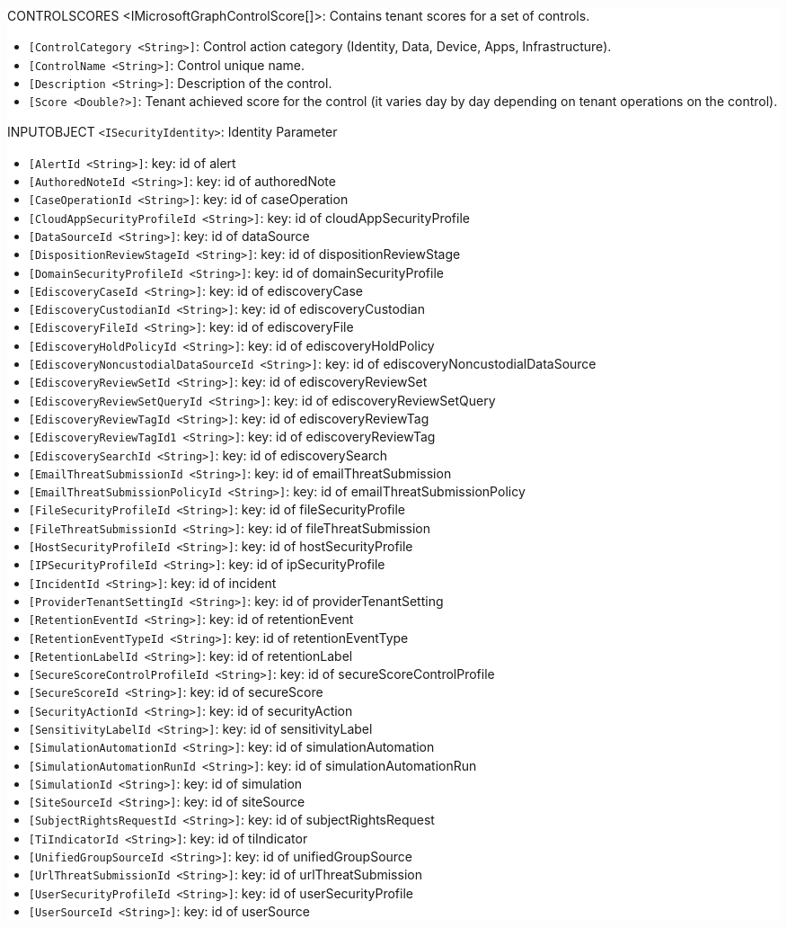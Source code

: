CONTROLSCORES <IMicrosoftGraphControlScore\[]>: Contains tenant scores for a set of controls.
  - `[ControlCategory <String>]`: Control action category (Identity, Data, Device, Apps, Infrastructure).
  - `[ControlName <String>]`: Control unique name.
  - `[Description <String>]`: Description of the control.
  - `[Score <Double?>]`: Tenant achieved score for the control (it varies day by day depending on tenant operations on the control).

INPUTOBJECT `<ISecurityIdentity>`: Identity Parameter
  - `[AlertId <String>]`: key: id of alert
  - `[AuthoredNoteId <String>]`: key: id of authoredNote
  - `[CaseOperationId <String>]`: key: id of caseOperation
  - `[CloudAppSecurityProfileId <String>]`: key: id of cloudAppSecurityProfile
  - `[DataSourceId <String>]`: key: id of dataSource
  - `[DispositionReviewStageId <String>]`: key: id of dispositionReviewStage
  - `[DomainSecurityProfileId <String>]`: key: id of domainSecurityProfile
  - `[EdiscoveryCaseId <String>]`: key: id of ediscoveryCase
  - `[EdiscoveryCustodianId <String>]`: key: id of ediscoveryCustodian
  - `[EdiscoveryFileId <String>]`: key: id of ediscoveryFile
  - `[EdiscoveryHoldPolicyId <String>]`: key: id of ediscoveryHoldPolicy
  - `[EdiscoveryNoncustodialDataSourceId <String>]`: key: id of ediscoveryNoncustodialDataSource
  - `[EdiscoveryReviewSetId <String>]`: key: id of ediscoveryReviewSet
  - `[EdiscoveryReviewSetQueryId <String>]`: key: id of ediscoveryReviewSetQuery
  - `[EdiscoveryReviewTagId <String>]`: key: id of ediscoveryReviewTag
  - `[EdiscoveryReviewTagId1 <String>]`: key: id of ediscoveryReviewTag
  - `[EdiscoverySearchId <String>]`: key: id of ediscoverySearch
  - `[EmailThreatSubmissionId <String>]`: key: id of emailThreatSubmission
  - `[EmailThreatSubmissionPolicyId <String>]`: key: id of emailThreatSubmissionPolicy
  - `[FileSecurityProfileId <String>]`: key: id of fileSecurityProfile
  - `[FileThreatSubmissionId <String>]`: key: id of fileThreatSubmission
  - `[HostSecurityProfileId <String>]`: key: id of hostSecurityProfile
  - `[IPSecurityProfileId <String>]`: key: id of ipSecurityProfile
  - `[IncidentId <String>]`: key: id of incident
  - `[ProviderTenantSettingId <String>]`: key: id of providerTenantSetting
  - `[RetentionEventId <String>]`: key: id of retentionEvent
  - `[RetentionEventTypeId <String>]`: key: id of retentionEventType
  - `[RetentionLabelId <String>]`: key: id of retentionLabel
  - `[SecureScoreControlProfileId <String>]`: key: id of secureScoreControlProfile
  - `[SecureScoreId <String>]`: key: id of secureScore
  - `[SecurityActionId <String>]`: key: id of securityAction
  - `[SensitivityLabelId <String>]`: key: id of sensitivityLabel
  - `[SimulationAutomationId <String>]`: key: id of simulationAutomation
  - `[SimulationAutomationRunId <String>]`: key: id of simulationAutomationRun
  - `[SimulationId <String>]`: key: id of simulation
  - `[SiteSourceId <String>]`: key: id of siteSource
  - `[SubjectRightsRequestId <String>]`: key: id of subjectRightsRequest
  - `[TiIndicatorId <String>]`: key: id of tiIndicator
  - `[UnifiedGroupSourceId <String>]`: key: id of unifiedGroupSource
  - `[UrlThreatSubmissionId <String>]`: key: id of urlThreatSubmission
  - `[UserSecurityProfileId <String>]`: key: id of userSecurityProfile
  - `[UserSourceId <String>]`: key: id of userSource
